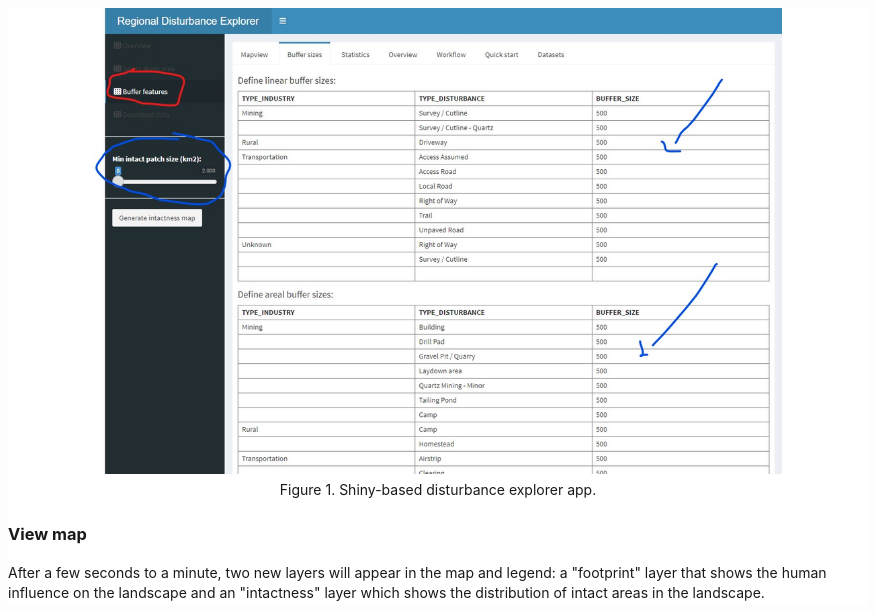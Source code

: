 <center><img src="pics/Slide3.JPG" width="80%"><br>Figure 1. Shiny-based disturbance explorer app.</center>

### View map

After a few seconds to a minute, two new layers will appear in the map and legend: a "footprint" layer that shows the human influence on the landscape and an "intactness" layer which shows the distribution of intact areas in the landscape.
